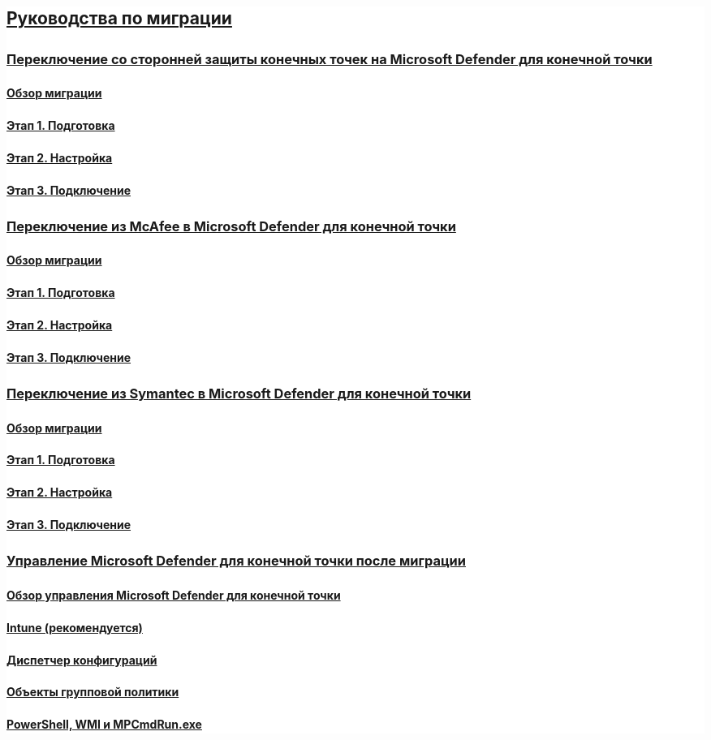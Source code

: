 ## [Руководства по миграции](migration-guides.md)
### [Переключение со сторонней защиты конечных точек на Microsoft Defender для конечной точки]()
#### [Обзор миграции](switch-to-microsoft-defender-migration.md)
#### [Этап 1. Подготовка](switch-to-microsoft-defender-prepare.md)
#### [Этап 2. Настройка](switch-to-microsoft-defender-setup.md)
#### [Этап 3. Подключение](switch-to-microsoft-defender-onboard.md)
### [Переключение из McAfee в Microsoft Defender для конечной точки]()
#### [Обзор миграции](mcafee-to-microsoft-defender-migration.md)
#### [Этап 1. Подготовка](mcafee-to-microsoft-defender-prepare.md) 
#### [Этап 2. Настройка](mcafee-to-microsoft-defender-setup.md)
#### [Этап 3. Подключение](mcafee-to-microsoft-defender-onboard.md)
### [Переключение из Symantec в Microsoft Defender для конечной точки]()
#### [Обзор миграции](symantec-to-microsoft-defender-endpoint-migration.md)
#### [Этап 1. Подготовка](symantec-to-microsoft-defender-atp-prepare.md)
#### [Этап 2. Настройка](symantec-to-microsoft-defender-atp-setup.md)
#### [Этап 3. Подключение](symantec-to-microsoft-defender-atp-onboard.md)
### [Управление Microsoft Defender для конечной точки после миграции]()
#### [Обзор управления Microsoft Defender для конечной точки](manage-atp-post-migration.md)
#### [Intune (рекомендуется)](manage-atp-post-migration-intune.md)
#### [Диспетчер конфигураций](manage-atp-post-migration-configuration-manager.md)
#### [Объекты групповой политики](manage-atp-post-migration-group-policy-objects.md)
#### [PowerShell, WMI и MPCmdRun.exe](manage-atp-post-migration-other-tools.md)
